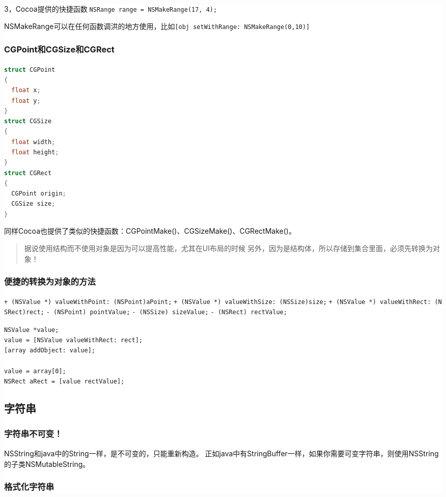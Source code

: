 3，Cocoa提供的快捷函数
`NSRange range = NSMakeRange(17, 4);`

NSMakeRange可以在任何函数调洪的地方使用，比如`[obj setWithRange: NSMakeRange(0,10)]`

### CGPoint和CGSize和CGRect

```c
struct CGPoint
{
  float x;
  float y;
}
struct CGSize
{
  float width;
  float height;
}
struct CGRect
{
  CGPoint origin;
  CGSize size;
}
```
同样Cocoa也提供了类似的快捷函数：CGPointMake()、CGSizeMake()、CGRectMake()。

> 据说使用结构而不使用对象是因为可以提高性能，尤其在UI布局的时候
> 另外，因为是结构体，所以存储到集合里面，必须先转换为对象！

### 便捷的转换为对象的方法
`+ (NSValue *) valueWithPoint: (NSPoint)aPoint;`
`+ (NSValue *) valueWithSize: (NSSize)size;`
`+ (NSValue *) valueWithRect: (NSRect)rect;`
`- (NSPoint) pointValue;`
`- (NSSize) sizeValue;`
`- (NSRect) rectValue;`

```objective_c
NSValue *value;
value = [NSValue valueWithRect: rect];
[array addObject: value];

value = array[0];
NSRect aRect = [value rectValue];
```

## 字符串

### 字符串不可变！
NSString和java中的String一样，是不可变的，只能重新构造。
正如java中有StringBuffer一样，如果你需要可变字符串，则使用NSString的子类NSMutableString。

### 格式化字符串
